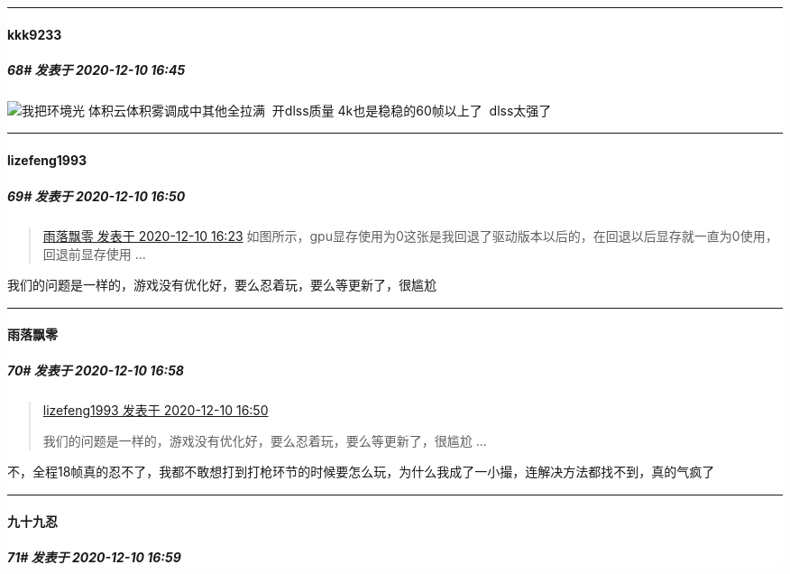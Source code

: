 











*****

####  kkk9233  
##### 68#       发表于 2020-12-10 16:45



<img src="https://static.saraba1st.com/image/smiley/face2017/037.png" referrerpolicy="no-referrer">我把环境光 体积云体积雾调成中其他全拉满  开dlss质量 4k也是稳稳的60帧以上了  dlss太强了







*****

####  lizefeng1993  
##### 69#       发表于 2020-12-10 16:50



<blockquote><a href="httphttps://bbs.saraba1st.com/2b/forum.php?mod=redirect&amp;goto=findpost&amp;pid=49673371&amp;ptid=1976718" target="_blank">雨落飘零 发表于 2020-12-10 16:23</a>
如图所示，gpu显存使用为0这张是我回退了驱动版本以后的，在回退以后显存就一直为0使用，回退前显存使用 ...</blockquote>
我们的问题是一样的，游戏没有优化好，要么忍着玩，要么等更新了，很尴尬







*****

####  雨落飘零  
##### 70#       发表于 2020-12-10 16:58



<blockquote><a href="httphttps://bbs.saraba1st.com/2b/forum.php?mod=redirect&amp;goto=findpost&amp;pid=49673674&amp;ptid=1976718" target="_blank">lizefeng1993 发表于 2020-12-10 16:50</a>

我们的问题是一样的，游戏没有优化好，要么忍着玩，要么等更新了，很尴尬 ...</blockquote>
不，全程18帧真的忍不了，我都不敢想打到打枪环节的时候要怎么玩，为什么我成了一小撮，连解决方法都找不到，真的气疯了







*****

####  九十九忍  
##### 71#       发表于 2020-12-10 16:59
